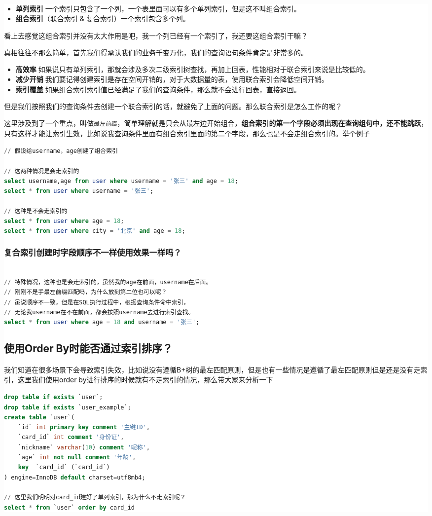 + **单列索引** 一个索引只包含了一个列，一个表里面可以有多个单列索引，但是这不叫组合索引。
+ **组合索引**（联合索引 & 复合索引）一个索引包含多个列。

看上去感觉这组合索引并没有太大作用是吧，我一个列已经有一个索引了，我还要这组合索引干嘛？

真相往往不那么简单，首先我们得承认我们的业务千变万化，我们的查询语句条件肯定是非常多的。

+ **高效率** 如果说只有单列索引，那就会涉及多次二级索引树查找，再加上回表，性能相对于联合索引来说是比较低的。
+ **减少开销** 我们要记得创建索引是存在空间开销的，对于大数据量的表，使用联合索引会降低空间开销。
+ **索引覆盖** 如果组合索引索引值已经满足了我们的查询条件，那么就不会进行回表，直接返回。

但是我们按照我们的查询条件去创建一个联合索引的话，就避免了上面的问题。那么联合索引是怎么工作的呢？

这里涉及到了一个重点，叫做`最左前缀`，简单理解就是只会从最左边开始组合，**组合索引的第一个字段必须出现在查询组句中，还不能跳跃**，只有这样才能让索引生效，比如说我查询条件里面有组合索引里面的第二个字段，那么也是不会走组合索引的。举个例子

```sql
// 假设给username，age创建了组合索引

// 这两种情况是会走索引的
select username,age from user where username = '张三' and age = 18;
select * from user where username = '张三';

// 这种是不会走索引的
select * from user where age = 18;
select * from user where city = '北京' and age = 18;
```

### 复合索引创建时字段顺序不一样使用效果一样吗？

```sql

// 特殊情况，这种也是会走索引的，虽然我的age在前面，username在后面。
// 刚刚不是手最左前缀匹配吗，为什么放到第二位也可以呢？
// 虽说顺序不一致，但是在SQL执行过程中，根据查询条件命中索引，
// 无论我username在不在前面，都会按照username去进行索引查找。
select * from user where age = 18 and username = '张三';
```

## 使用Order By时能否通过索引排序？

我们知道在很多场景下会导致索引失效，比如说没有遵循B+树的最左匹配原则，但是也有一些情况是遵循了最左匹配原则但是还是没有走索引，这里我们使用order by进行排序的时候就有不走索引的情况，那么带大家来分析一下

```sql
drop table if exists `user`;
drop table if exists `user_example`;
create table `user`(
    `id` int primary key comment '主键ID',
    `card_id` int comment '身份证',
    `nickname` varchar(10) comment '昵称',
    `age` int not null comment '年龄',
    key  `card_id` (`card_id`)
) engine=InnoDB default charset=utf8mb4;

// 这里我们明明对card_id建好了单列索引，那为什么不走索引呢？
select * from `user` order by card_id
```
